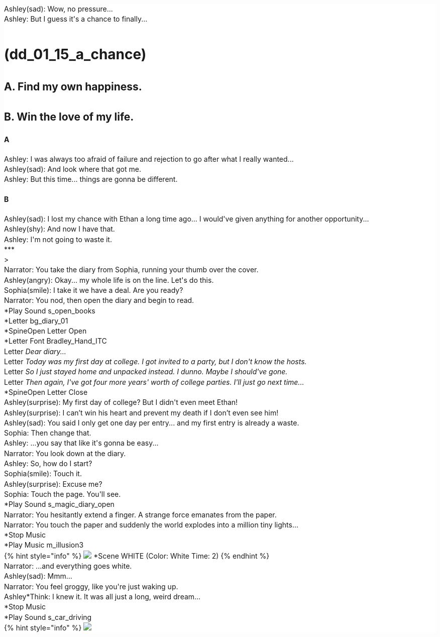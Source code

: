 Ashley(sad): Wow, no pressure...  
Ashley: But I guess it's a chance to finally...  
# (dd_01_15_a_chance)  
## A. Find my own happiness.  
## B. Win the love of my life.  
#### A  
Ashley: I was always too afraid of failure and rejection to go after what I really wanted...  
Ashley(sad): And look where that got me.  
Ashley: But this time... things are gonna be different.  
#### B  
Ashley(sad): I lost my chance with Ethan a long time ago... I would've given anything for another opportunity...  
Ashley(shy): And now I have that.  
Ashley: I'm not going to waste it.  
\***  
\>  
Narrator: You take the diary from Sophia, running your thumb over the cover.  
Ashley(angry): Okay... my whole life is on the line. Let's do this.  
Sophia(smile): I take it we have a deal. Are you ready?  
Narrator: You nod, then open the diary and begin to read.  
\*Play Sound s_open_books  
\*Letter bg_diary_01  
\*SpineOpen Letter Open  
\*Letter Font Bradley_Hand_ITC  
Letter <i>Dear diary...</i>  
Letter <i>Today was my first day at college. I got invited to a party, but I don't know the hosts.</i>  
Letter <i>So I just stayed home and unpacked instead. I dunno. Maybe I should've gone.</i>  
Letter <i>Then again, I've got four more years' worth of college parties. I'll just go next time...</i>  
\*SpineOpen Letter Close  
Ashley(surprise): My first day of college? But I didn't even meet Ethan!  
Ashley(surprise): I can’t win his heart and prevent my death if I don’t even see him!  
Ashley(sad): You said I only get one day per entry... and my first entry is already a waste.  
Sophia: Then change that.  
Ashley: ...you say that like it's gonna be easy...  
Narrator: You look down at the diary.  
Ashley: So, how do I start?  
Sophia(smile): Touch it.  
Ashley(surprise): Excuse me?  
Sophia: Touch the page. You'll see.  
\*Play Sound s_magic_diary_open  
Narrator: You hesitantly extend a finger. A strange force emanates from the paper.  
Narrator: You touch the paper and suddenly the world explodes into a million tiny lights...  
\*Stop Music  
\*Play Music m_illusion3  
{% hint style="info" %}
<img src='https://ustories.saiyunyx.com/update/CDN_C/CDN/BGPics/bg_white.jpg-story' width='60'>
\*Scene WHITE (Color: White Time: 2)
{% endhint %}  
Narrator: ...and everything goes white.  
Ashley(sad): Mmm...  
Narrator: You feel groggy, like you're just waking up.  
Ashley*Think: I knew it. It was all just a long, weird dream...  
\*Stop Music  
\*Play Sound s_car_driving  
{% hint style="info" %}
<img src='https://ustories.saiyunyx.com/update/CDN_C/CDN/BGPics/bg_city_inside_car_day.jpg-story' width='60'>